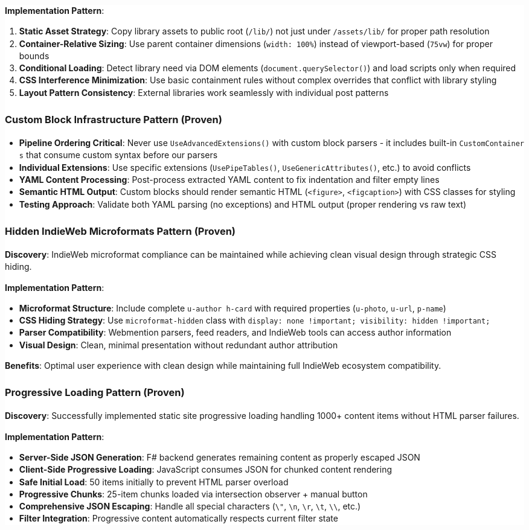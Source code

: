 **Implementation Pattern**:
1. **Static Asset Strategy**: Copy library assets to public root (`/lib/`) not just under `/assets/lib/` for proper path resolution
2. **Container-Relative Sizing**: Use parent container dimensions (`width: 100%`) instead of viewport-based (`75vw`) for proper bounds
3. **Conditional Loading**: Detect library need via DOM elements (`document.querySelector()`) and load scripts only when required
4. **CSS Interference Minimization**: Use basic containment rules without complex overrides that conflict with library styling
5. **Layout Pattern Consistency**: External libraries work seamlessly with individual post patterns

### Custom Block Infrastructure Pattern (Proven)
- **Pipeline Ordering Critical**: Never use `UseAdvancedExtensions()` with custom block parsers - it includes built-in `CustomContainers` that consume custom syntax before our parsers
- **Individual Extensions**: Use specific extensions (`UsePipeTables()`, `UseGenericAttributes()`, etc.) to avoid conflicts
- **YAML Content Processing**: Post-process extracted YAML content to fix indentation and filter empty lines
- **Semantic HTML Output**: Custom blocks should render semantic HTML (`<figure>`, `<figcaption>`) with CSS classes for styling
- **Testing Approach**: Validate both YAML parsing (no exceptions) and HTML output (proper rendering vs raw text)

### Hidden IndieWeb Microformats Pattern (Proven)
**Discovery**: IndieWeb microformat compliance can be maintained while achieving clean visual design through strategic CSS hiding.

**Implementation Pattern**:
- **Microformat Structure**: Include complete `u-author h-card` with required properties (`u-photo`, `u-url`, `p-name`)
- **CSS Hiding Strategy**: Use `microformat-hidden` class with `display: none !important; visibility: hidden !important;`
- **Parser Compatibility**: Webmention parsers, feed readers, and IndieWeb tools can access author information
- **Visual Design**: Clean, minimal presentation without redundant author attribution

**Benefits**: Optimal user experience with clean design while maintaining full IndieWeb ecosystem compatibility.

### Progressive Loading Pattern (Proven)
**Discovery**: Successfully implemented static site progressive loading handling 1000+ content items without HTML parser failures.

**Implementation Pattern**:
- **Server-Side JSON Generation**: F# backend generates remaining content as properly escaped JSON
- **Client-Side Progressive Loading**: JavaScript consumes JSON for chunked content rendering
- **Safe Initial Load**: 50 items initially to prevent HTML parser overload
- **Progressive Chunks**: 25-item chunks loaded via intersection observer + manual button
- **Comprehensive JSON Escaping**: Handle all special characters (`\"`, `\n`, `\r`, `\t`, `\\`, etc.)
- **Filter Integration**: Progressive content automatically respects current filter state
